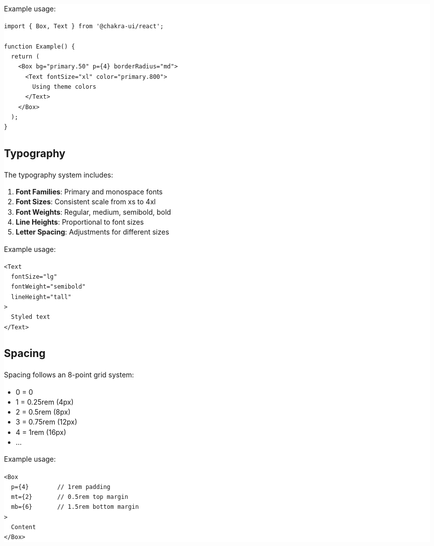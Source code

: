 Example usage:
```tsx
import { Box, Text } from '@chakra-ui/react';

function Example() {
  return (
    <Box bg="primary.50" p={4} borderRadius="md">
      <Text fontSize="xl" color="primary.800">
        Using theme colors
      </Text>
    </Box>
  );
}
```

## Typography

The typography system includes:

1. **Font Families**: Primary and monospace fonts
2. **Font Sizes**: Consistent scale from xs to 4xl
3. **Font Weights**: Regular, medium, semibold, bold
4. **Line Heights**: Proportional to font sizes
5. **Letter Spacing**: Adjustments for different sizes

Example usage:
```tsx
<Text 
  fontSize="lg" 
  fontWeight="semibold" 
  lineHeight="tall"
>
  Styled text
</Text>
```

## Spacing

Spacing follows an 8-point grid system:

- 0 = 0
- 1 = 0.25rem (4px)
- 2 = 0.5rem (8px)
- 3 = 0.75rem (12px)
- 4 = 1rem (16px)
- ...

Example usage:
```tsx
<Box 
  p={4}        // 1rem padding
  mt={2}       // 0.5rem top margin
  mb={6}       // 1.5rem bottom margin
>
  Content
</Box>
```

